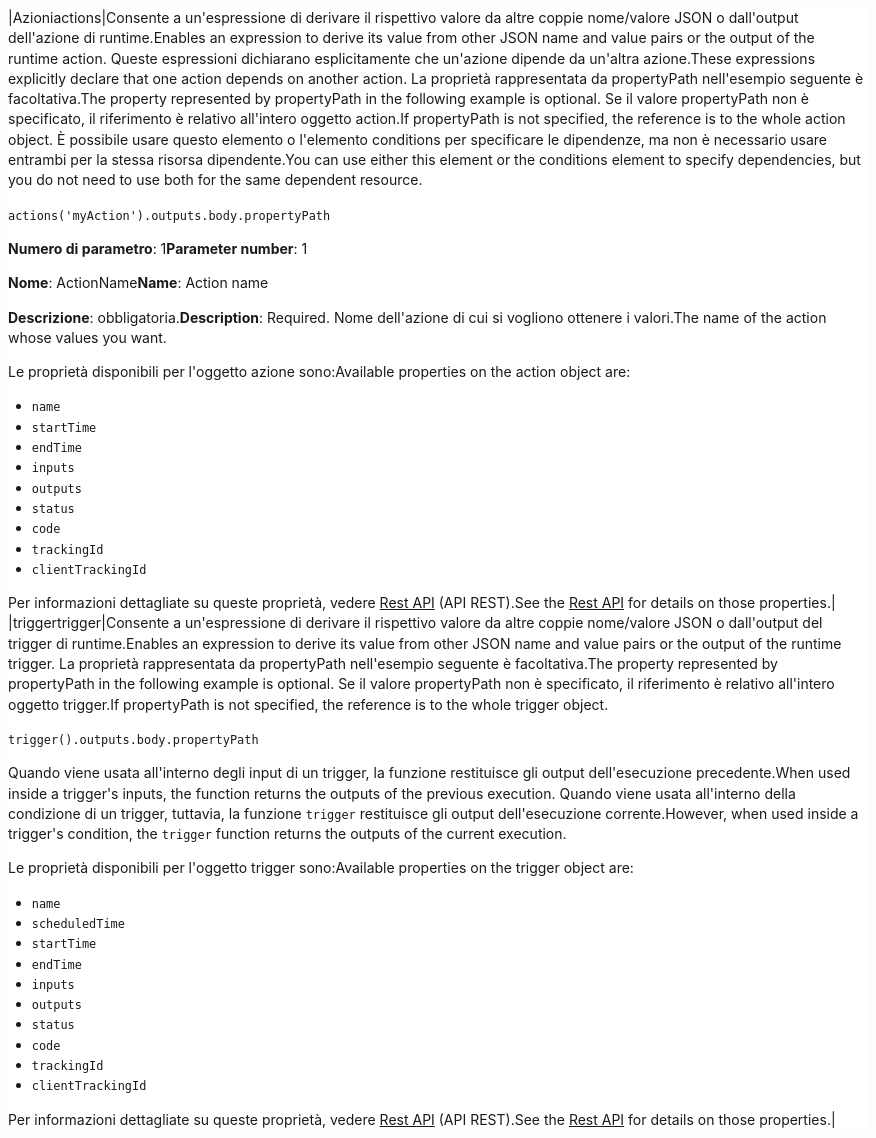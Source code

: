 |<span data-ttu-id="f4c8b-291">Azioni</span><span class="sxs-lookup"><span data-stu-id="f4c8b-291">actions</span></span>|<span data-ttu-id="f4c8b-292">Consente a un'espressione di derivare il rispettivo valore da altre coppie nome/valore JSON o dall'output dell'azione di runtime.</span><span class="sxs-lookup"><span data-stu-id="f4c8b-292">Enables an expression to derive its value from other JSON name and value pairs or the output of the runtime action.</span></span> <span data-ttu-id="f4c8b-293">Queste espressioni dichiarano esplicitamente che un'azione dipende da un'altra azione.</span><span class="sxs-lookup"><span data-stu-id="f4c8b-293">These expressions explicitly declare that one action depends on another action.</span></span> <span data-ttu-id="f4c8b-294">La proprietà rappresentata da propertyPath nell'esempio seguente è facoltativa.</span><span class="sxs-lookup"><span data-stu-id="f4c8b-294">The property represented by propertyPath in the following example is optional.</span></span> <span data-ttu-id="f4c8b-295">Se il valore propertyPath non è specificato, il riferimento è relativo all'intero oggetto action.</span><span class="sxs-lookup"><span data-stu-id="f4c8b-295">If propertyPath is not specified, the reference is to the whole action object.</span></span> <span data-ttu-id="f4c8b-296">È possibile usare questo elemento o l'elemento conditions per specificare le dipendenze, ma non è necessario usare entrambi per la stessa risorsa dipendente.</span><span class="sxs-lookup"><span data-stu-id="f4c8b-296">You can use either this element or the conditions element to specify dependencies, but you do not need to use both for the same dependent resource.</span></span> <p>`actions('myAction').outputs.body.propertyPath` <p> <span data-ttu-id="f4c8b-297">**Numero di parametro**: 1</span><span class="sxs-lookup"><span data-stu-id="f4c8b-297">**Parameter number**: 1</span></span> <p> <span data-ttu-id="f4c8b-298">**Nome**: ActionName</span><span class="sxs-lookup"><span data-stu-id="f4c8b-298">**Name**: Action name</span></span> <p> <span data-ttu-id="f4c8b-299">**Descrizione**: obbligatoria.</span><span class="sxs-lookup"><span data-stu-id="f4c8b-299">**Description**: Required.</span></span> <span data-ttu-id="f4c8b-300">Nome dell'azione di cui si vogliono ottenere i valori.</span><span class="sxs-lookup"><span data-stu-id="f4c8b-300">The name of the action whose values you want.</span></span> <p> <span data-ttu-id="f4c8b-301">Le proprietà disponibili per l'oggetto azione sono:</span><span class="sxs-lookup"><span data-stu-id="f4c8b-301">Available properties on the action object are:</span></span> <ul><li>`name`</li><li>`startTime`</li><li>`endTime`</li><li>`inputs`</li><li>`outputs`</li><li>`status`</li><li>`code`</li><li>`trackingId`</li><li>`clientTrackingId`</li></ul> <p><span data-ttu-id="f4c8b-302">Per informazioni dettagliate su queste proprietà, vedere [Rest API](http://go.microsoft.com/fwlink/p/?LinkID=850646) (API REST).</span><span class="sxs-lookup"><span data-stu-id="f4c8b-302">See the [Rest API](http://go.microsoft.com/fwlink/p/?LinkID=850646) for details on those properties.</span></span>|
|<span data-ttu-id="f4c8b-303">trigger</span><span class="sxs-lookup"><span data-stu-id="f4c8b-303">trigger</span></span>|<span data-ttu-id="f4c8b-304">Consente a un'espressione di derivare il rispettivo valore da altre coppie nome/valore JSON o dall'output del trigger di runtime.</span><span class="sxs-lookup"><span data-stu-id="f4c8b-304">Enables an expression to derive its value from other JSON name and value pairs or the output of the runtime trigger.</span></span> <span data-ttu-id="f4c8b-305">La proprietà rappresentata da propertyPath nell'esempio seguente è facoltativa.</span><span class="sxs-lookup"><span data-stu-id="f4c8b-305">The property represented by propertyPath in the following example is optional.</span></span> <span data-ttu-id="f4c8b-306">Se il valore propertyPath non è specificato, il riferimento è relativo all'intero oggetto trigger.</span><span class="sxs-lookup"><span data-stu-id="f4c8b-306">If propertyPath is not specified, the reference is to the whole trigger object.</span></span> <p>`trigger().outputs.body.propertyPath` <p><span data-ttu-id="f4c8b-307">Quando viene usata all'interno degli input di un trigger, la funzione restituisce gli output dell'esecuzione precedente.</span><span class="sxs-lookup"><span data-stu-id="f4c8b-307">When used inside a trigger's inputs, the function returns the outputs of the previous execution.</span></span> <span data-ttu-id="f4c8b-308">Quando viene usata all'interno della condizione di un trigger, tuttavia, la funzione `trigger` restituisce gli output dell'esecuzione corrente.</span><span class="sxs-lookup"><span data-stu-id="f4c8b-308">However, when used inside a trigger's condition, the `trigger` function returns the outputs of the current execution.</span></span> <p> <span data-ttu-id="f4c8b-309">Le proprietà disponibili per l'oggetto trigger sono:</span><span class="sxs-lookup"><span data-stu-id="f4c8b-309">Available properties on the trigger object are:</span></span> <ul><li>`name`</li><li>`scheduledTime`</li><li>`startTime`</li><li>`endTime`</li><li>`inputs`</li><li>`outputs`</li><li>`status`</li><li>`code`</li><li>`trackingId`</li><li>`clientTrackingId`</li></ul> <p><span data-ttu-id="f4c8b-310">Per informazioni dettagliate su queste proprietà, vedere [Rest API](http://go.microsoft.com/fwlink/p/?LinkID=850644) (API REST).</span><span class="sxs-lookup"><span data-stu-id="f4c8b-310">See the [Rest API](http://go.microsoft.com/fwlink/p/?LinkID=850644) for details on those properties.</span></span>|